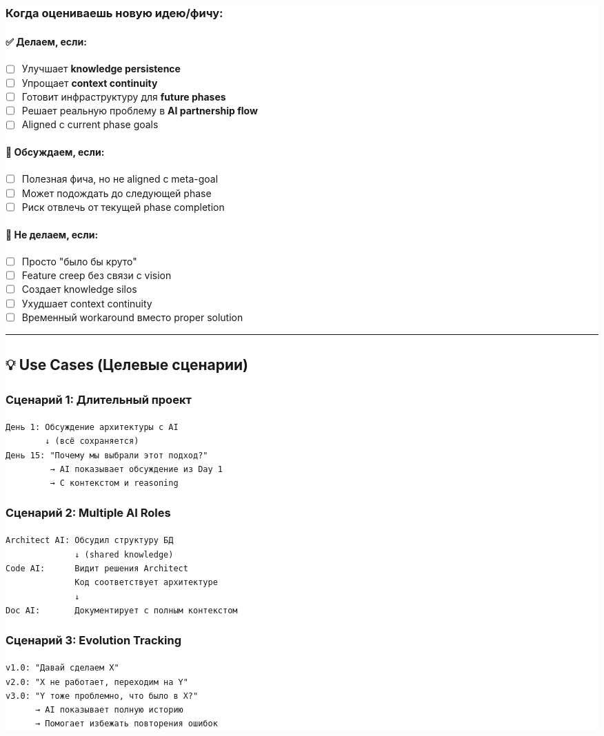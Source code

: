 ### Когда оцениваешь новую идею/фичу:

#### ✅ Делаем, если:
- [ ] Улучшает **knowledge persistence**
- [ ] Упрощает **context continuity**
- [ ] Готовит инфраструктуру для **future phases**
- [ ] Решает реальную проблему в **AI partnership flow**
- [ ] Aligned с current phase goals

#### 🤔 Обсуждаем, если:
- [ ] Полезная фича, но не aligned с meta-goal
- [ ] Может подождать до следующей phase
- [ ] Риск отвлечь от текущей phase completion

#### 🚫 Не делаем, если:
- [ ] Просто "было бы круто"
- [ ] Feature creep без связи с vision
- [ ] Создает knowledge silos
- [ ] Ухудшает context continuity
- [ ] Временный workaround вместо proper solution

---

## 💡 Use Cases (Целевые сценарии)

### Сценарий 1: Длительный проект
```
День 1: Обсуждение архитектуры с AI
        ↓ (всё сохраняется)
День 15: "Почему мы выбрали этот подход?"
         → AI показывает обсуждение из Day 1
         → С контекстом и reasoning
```

### Сценарий 2: Multiple AI Roles
```
Architect AI: Обсудил структуру БД
              ↓ (shared knowledge)
Code AI:      Видит решения Architect
              Код соответствует архитектуре
              ↓
Doc AI:       Документирует с полным контекстом
```

### Сценарий 3: Evolution Tracking
```
v1.0: "Давай сделаем X"
v2.0: "X не работает, переходим на Y"
v3.0: "Y тоже проблемно, что было в X?"
      → AI показывает полную историю
      → Помогает избежать повторения ошибок
```

